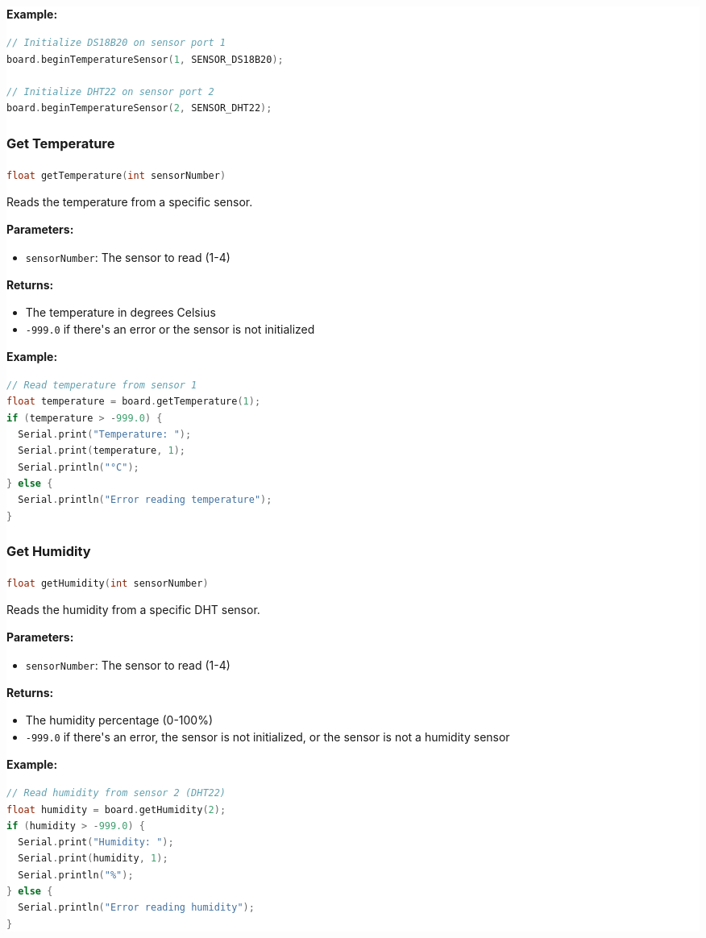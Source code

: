 **Example:**
```cpp
// Initialize DS18B20 on sensor port 1
board.beginTemperatureSensor(1, SENSOR_DS18B20);

// Initialize DHT22 on sensor port 2
board.beginTemperatureSensor(2, SENSOR_DHT22);
```

### Get Temperature

```cpp
float getTemperature(int sensorNumber)
```

Reads the temperature from a specific sensor.

**Parameters:**
- `sensorNumber`: The sensor to read (1-4)

**Returns:**
- The temperature in degrees Celsius
- `-999.0` if there's an error or the sensor is not initialized

**Example:**
```cpp
// Read temperature from sensor 1
float temperature = board.getTemperature(1);
if (temperature > -999.0) {
  Serial.print("Temperature: ");
  Serial.print(temperature, 1);
  Serial.println("°C");
} else {
  Serial.println("Error reading temperature");
}
```

### Get Humidity

```cpp
float getHumidity(int sensorNumber)
```

Reads the humidity from a specific DHT sensor.

**Parameters:**
- `sensorNumber`: The sensor to read (1-4)

**Returns:**
- The humidity percentage (0-100%)
- `-999.0` if there's an error, the sensor is not initialized, or the sensor is not a humidity sensor

**Example:**
```cpp
// Read humidity from sensor 2 (DHT22)
float humidity = board.getHumidity(2);
if (humidity > -999.0) {
  Serial.print("Humidity: ");
  Serial.print(humidity, 1);
  Serial.println("%");
} else {
  Serial.println("Error reading humidity");
}
```
